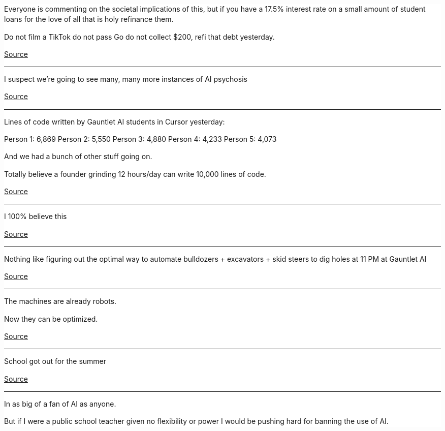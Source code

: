 
Everyone is commenting on the societal implications of this, but if you have a 17.5% interest rate on a small amount of student loans for the love of all that is holy refinance them.

Do not film a TikTok do not pass Go do not collect $200, refi that debt yesterday.

[Source](https://x.com/Austen/status/1953414397855977925)

---

I suspect we’re going to see many, many more instances of AI psychosis

[Source](https://x.com/Austen/status/1953346229582041467)

---

Lines of code written by Gauntlet AI students in Cursor yesterday:

Person 1: 6,869
Person 2: 5,550
Person 3: 4,880
Person 4: 4,233
Person 5: 4,073

And we had a bunch of other stuff going on.

Totally believe a founder grinding 12 hours/day can write 10,000 lines of code.

[Source](https://x.com/Austen/status/1953314486707699875)

---

I 100% believe this

[Source](https://x.com/Austen/status/1953308367465656602)

---

Nothing like figuring out the optimal way to automate bulldozers + excavators + skid steers to dig holes at 11 PM at Gauntlet AI

[Source](https://x.com/Austen/status/1953305336900714792)

---

The machines are already robots.

Now they can be optimized.

[Source](https://x.com/Austen/status/1953307118754287975)

---

School got out for the summer

[Source](https://x.com/Austen/status/1953215575934582972)

---

In as big of a fan of AI as anyone.

But if I were a public school teacher given no flexibility or power I would be pushing hard for banning the use of AI.
